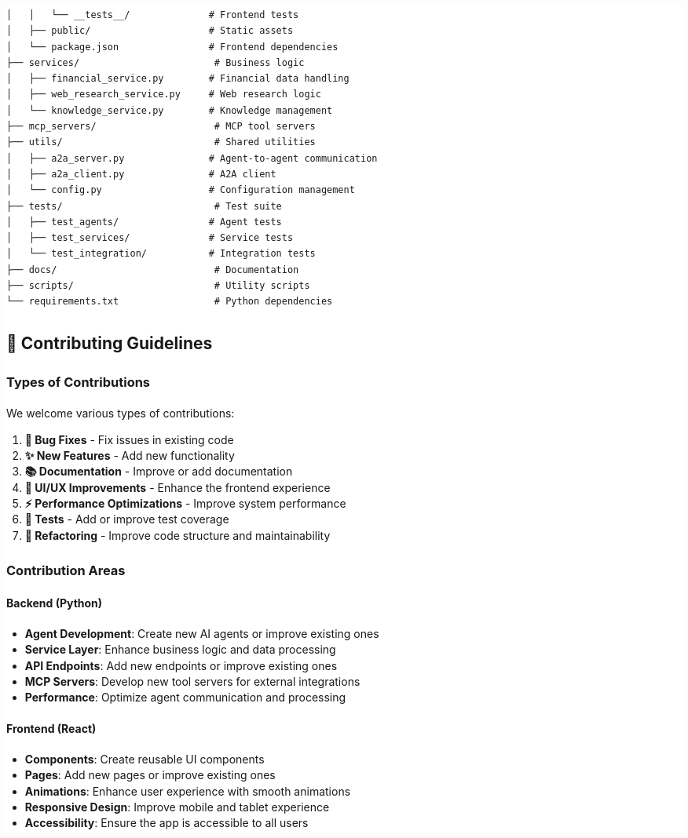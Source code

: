 ```
│   │   └── __tests__/              # Frontend tests
│   ├── public/                     # Static assets
│   └── package.json                # Frontend dependencies
├── services/                        # Business logic
│   ├── financial_service.py        # Financial data handling
│   ├── web_research_service.py     # Web research logic
│   └── knowledge_service.py        # Knowledge management
├── mcp_servers/                     # MCP tool servers
├── utils/                           # Shared utilities
│   ├── a2a_server.py               # Agent-to-agent communication
│   ├── a2a_client.py               # A2A client
│   └── config.py                   # Configuration management
├── tests/                           # Test suite
│   ├── test_agents/                # Agent tests
│   ├── test_services/              # Service tests
│   └── test_integration/           # Integration tests
├── docs/                            # Documentation
├── scripts/                         # Utility scripts
└── requirements.txt                 # Python dependencies
```

## 📝 Contributing Guidelines

### Types of Contributions

We welcome various types of contributions:

1. **🐛 Bug Fixes** - Fix issues in existing code
2. **✨ New Features** - Add new functionality
3. **📚 Documentation** - Improve or add documentation
4. **🎨 UI/UX Improvements** - Enhance the frontend experience
5. **⚡ Performance Optimizations** - Improve system performance
6. **🧪 Tests** - Add or improve test coverage
7. **🔧 Refactoring** - Improve code structure and maintainability

### Contribution Areas

#### Backend (Python)
- **Agent Development**: Create new AI agents or improve existing ones
- **Service Layer**: Enhance business logic and data processing
- **API Endpoints**: Add new endpoints or improve existing ones
- **MCP Servers**: Develop new tool servers for external integrations
- **Performance**: Optimize agent communication and processing

#### Frontend (React)
- **Components**: Create reusable UI components
- **Pages**: Add new pages or improve existing ones
- **Animations**: Enhance user experience with smooth animations
- **Responsive Design**: Improve mobile and tablet experience
- **Accessibility**: Ensure the app is accessible to all users

